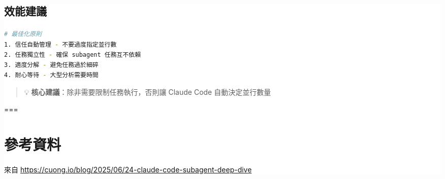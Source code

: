 ## 效能建議
```bash
# 最佳化原則
1. 信任自動管理 - 不要過度指定並行數
2. 任務獨立性 - 確保 subagent 任務互不依賴  
3. 適度分解 - 避免任務過於細碎
4. 耐心等待 - 大型分析需要時間
```

> 💡 **核心建議**：除非需要限制任務執行，否則讓 Claude Code 自動決定並行數量

===

# 參考資料

來自 https://cuong.io/blog/2025/06/24-claude-code-subagent-deep-dive